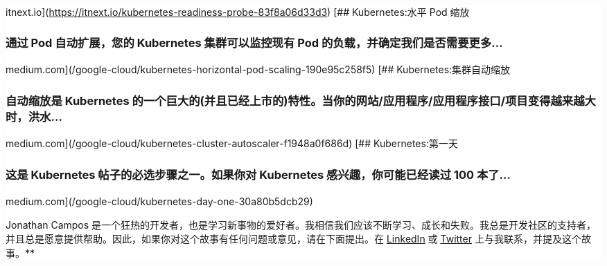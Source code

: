itnext.io](https://itnext.io/kubernetes-readiness-probe-83f8a06d33d3) [](/google-cloud/kubernetes-horizontal-pod-scaling-190e95c258f5) [## Kubernetes:水平 Pod 缩放

### 通过 Pod 自动扩展，您的 Kubernetes 集群可以监控现有 Pod 的负载，并确定我们是否需要更多…

medium.com](/google-cloud/kubernetes-horizontal-pod-scaling-190e95c258f5) [](/google-cloud/kubernetes-cluster-autoscaler-f1948a0f686d) [## Kubernetes:集群自动缩放

### 自动缩放是 Kubernetes 的一个巨大的(并且已经上市的)特性。当你的网站/应用程序/应用程序接口/项目变得越来越大时，洪水…

medium.com](/google-cloud/kubernetes-cluster-autoscaler-f1948a0f686d) [](/google-cloud/kubernetes-day-one-30a80b5dcb29) [## Kubernetes:第一天

### 这是 Kubernetes 帖子的必选步骤之一。如果你对 Kubernetes 感兴趣，你可能已经读过 100 本了…

medium.com](/google-cloud/kubernetes-day-one-30a80b5dcb29) 

Jonathan Campos 是一个狂热的开发者，也是学习新事物的爱好者。我相信我们应该不断学习、成长和失败。我总是开发社区的支持者，并且总是愿意提供帮助。因此，如果你对这个故事有任何问题或意见，请在下面提出。在 [LinkedIn](https://www.linkedin.com/in/jonbcampos/) 或 [Twitter](https://twitter.com/jonbcampos) 上与我联系，并提及这个故事。**